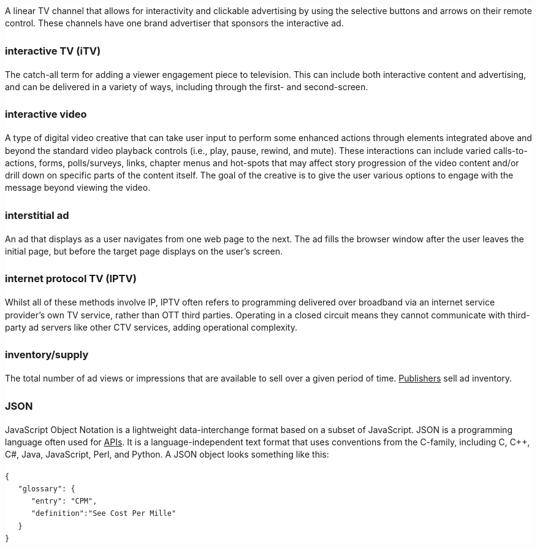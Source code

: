 A linear TV channel that allows for interactivity and clickable
advertising by using the selective buttons and arrows on their remote
control. These channels have one brand advertiser that sponsors the
interactive ad.

### interactive TV (iTV)

The catch-all term for adding a viewer engagement piece to television.
This can include both interactive content and advertising, and can be
delivered in a variety of ways, including through the first- and
second-screen.

### interactive video

A type of digital video creative that can take user input to perform
some enhanced actions through elements integrated above and beyond the
standard video playback controls (i.e., play, pause, rewind, and mute).
These interactions can include varied calls-to-actions, forms,
polls/surveys, links, chapter menus and hot-spots that may affect story
progression of the video content and/or drill down on specific parts of
the content itself. The goal of the creative is to give the user various
options to engage with the message beyond viewing the video.

### interstitial ad

An ad that displays as a user navigates from one web page to the next.
The ad fills the browser window after the user leaves the initial page,
but before the target page displays on the user’s screen.

### internet protocol TV (IPTV)

Whilst all of these methods involve IP, IPTV often refers to programming
delivered over broadband via an internet service provider’s own TV
service, rather than OTT third parties. Operating in a closed circuit
means they cannot communicate with third-party ad servers like other CTV
services, adding operational complexity.

### inventory/supply

The total number of ad views or impressions that are available to sell
over a given period of time. [Publishers](#publisher) sell ad inventory.

### JSON

JavaScript Object Notation is a lightweight data-interchange format
based on a subset of JavaScript. JSON is a programming language often
used for [APIs](#api). It is a language-independent text format that
uses conventions from the C-family, including C, C++, C#, Java,
JavaScript, Perl, and Python. A JSON object looks something like this:

``` 
{ 
   "glossary": {
      "entry": "CPM",
      "definition":"See Cost Per Mille" 
   }
}
```
